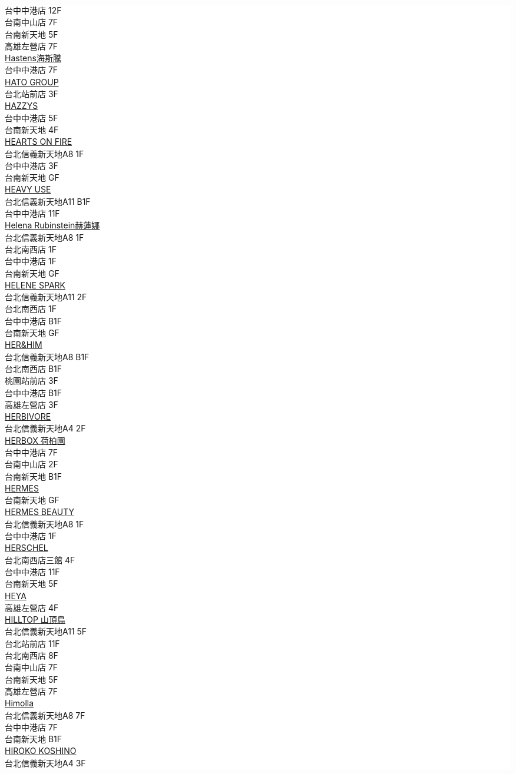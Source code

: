 台中中港店 12F  
台南中山店 7F  
台南新天地 5F  
高雄左營店 7F  
[Hastens海斯騰](https://www.skm.com.tw/brand/12048)  
台中中港店 7F  
[HATO GROUP](https://www.skm.com.tw/brand/12090)  
台北站前店 3F  
[HAZZYS](https://www.skm.com.tw/brand/11972)  
台中中港店 5F  
台南新天地 4F  
[HEARTS ON FIRE](https://www.skm.com.tw/brand/10894)  
台北信義新天地A8 1F  
台中中港店 3F  
台南新天地 GF  
[HEAVY USE](https://www.skm.com.tw/brand/11923)  
台北信義新天地A11 B1F  
台中中港店 11F  
[Helena Rubinstein赫蓮娜](https://www.skm.com.tw/brand/12867)  
台北信義新天地A8 1F  
台北南西店 1F  
台中中港店 1F  
台南新天地 GF  
[HELENE SPARK](https://www.skm.com.tw/brand/11782)  
台北信義新天地A11 2F  
台北南西店 1F  
台中中港店 B1F  
台南新天地 GF  
[HER&HIM](https://www.skm.com.tw/brand/11022)  
台北信義新天地A8 B1F  
台北南西店 B1F  
桃園站前店 3F  
台中中港店 B1F  
高雄左營店 3F  
[HERBIVORE](https://www.skm.com.tw/brand/10916)  
台北信義新天地A4 2F  
[HERBOX 荷柏園](https://www.skm.com.tw/brand/12571)  
台中中港店 7F  
台南中山店 2F  
台南新天地 B1F  
[HERMES](https://www.skm.com.tw/brand/12929)  
台南新天地 GF  
[HERMES BEAUTY](https://www.skm.com.tw/brand/11712)  
台北信義新天地A8 1F  
台中中港店 1F  
[HERSCHEL](https://www.skm.com.tw/brand/12766)  
台北南西店三館 4F  
台中中港店 11F  
台南新天地 5F  
[HEYA](https://www.skm.com.tw/brand/12066)  
高雄左營店 4F  
[HILLTOP 山頂鳥](https://www.skm.com.tw/brand/11805)  
台北信義新天地A11 5F  
台北站前店 11F  
台北南西店 8F  
台南中山店 7F  
台南新天地 5F  
高雄左營店 7F  
[Himolla](https://www.skm.com.tw/brand/12866)  
台北信義新天地A8 7F  
台中中港店 7F  
台南新天地 B1F  
[HIROKO KOSHINO](https://www.skm.com.tw/brand/11864)  
台北信義新天地A4 3F  